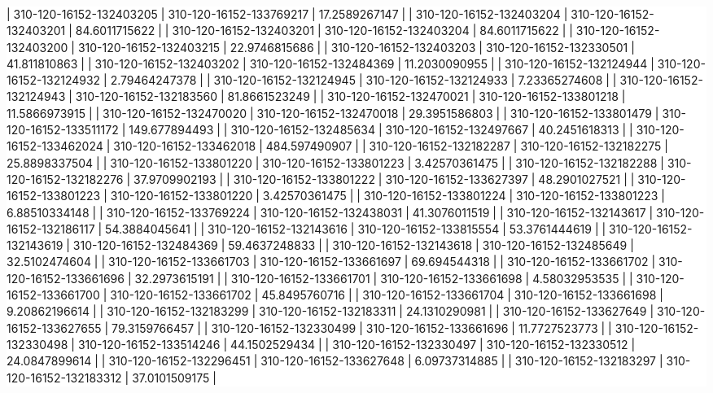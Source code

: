 | 310-120-16152-132403205 | 310-120-16152-133769217 | 17.2589267147 |
| 310-120-16152-132403204 | 310-120-16152-132403201 | 84.6011715622 |
| 310-120-16152-132403201 | 310-120-16152-132403204 | 84.6011715622 |
| 310-120-16152-132403200 | 310-120-16152-132403215 | 22.9746815686 |
| 310-120-16152-132403203 | 310-120-16152-132330501 | 41.811810863 |
| 310-120-16152-132403202 | 310-120-16152-132484369 | 11.2030090955 |
| 310-120-16152-132124944 | 310-120-16152-132124932 | 2.79464247378 |
| 310-120-16152-132124945 | 310-120-16152-132124933 | 7.23365274608 |
| 310-120-16152-132124943 | 310-120-16152-132183560 | 81.8661523249 |
| 310-120-16152-132470021 | 310-120-16152-133801218 | 11.5866973915 |
| 310-120-16152-132470020 | 310-120-16152-132470018 | 29.3951586803 |
| 310-120-16152-133801479 | 310-120-16152-133511172 | 149.677894493 |
| 310-120-16152-132485634 | 310-120-16152-132497667 | 40.2451618313 |
| 310-120-16152-133462024 | 310-120-16152-133462018 | 484.597490907 |
| 310-120-16152-132182287 | 310-120-16152-132182275 | 25.8898337504 |
| 310-120-16152-133801220 | 310-120-16152-133801223 | 3.42570361475 |
| 310-120-16152-132182288 | 310-120-16152-132182276 | 37.9709902193 |
| 310-120-16152-133801222 | 310-120-16152-133627397 | 48.2901027521 |
| 310-120-16152-133801223 | 310-120-16152-133801220 | 3.42570361475 |
| 310-120-16152-133801224 | 310-120-16152-133801223 | 6.88510334148 |
| 310-120-16152-133769224 | 310-120-16152-132438031 | 41.3076011519 |
| 310-120-16152-132143617 | 310-120-16152-132186117 | 54.3884045641 |
| 310-120-16152-132143616 | 310-120-16152-133815554 | 53.3761444619 |
| 310-120-16152-132143619 | 310-120-16152-132484369 | 59.4637248833 |
| 310-120-16152-132143618 | 310-120-16152-132485649 | 32.5102474604 |
| 310-120-16152-133661703 | 310-120-16152-133661697 | 69.694544318 |
| 310-120-16152-133661702 | 310-120-16152-133661696 | 32.2973615191 |
| 310-120-16152-133661701 | 310-120-16152-133661698 | 4.58032953535 |
| 310-120-16152-133661700 | 310-120-16152-133661702 | 45.8495760716 |
| 310-120-16152-133661704 | 310-120-16152-133661698 | 9.20862196614 |
| 310-120-16152-132183299 | 310-120-16152-132183311 | 24.1310290981 |
| 310-120-16152-133627649 | 310-120-16152-133627655 | 79.3159766457 |
| 310-120-16152-132330499 | 310-120-16152-133661696 | 11.7727523773 |
| 310-120-16152-132330498 | 310-120-16152-133514246 | 44.1502529434 |
| 310-120-16152-132330497 | 310-120-16152-132330512 | 24.0847899614 |
| 310-120-16152-132296451 | 310-120-16152-133627648 | 6.09737314885 |
| 310-120-16152-132183297 | 310-120-16152-132183312 | 37.0101509175 |